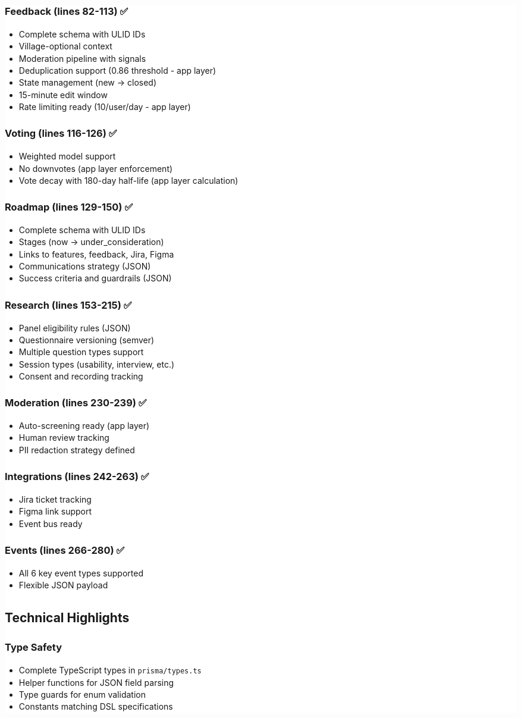 ### Feedback (lines 82-113) ✅
- Complete schema with ULID IDs
- Village-optional context
- Moderation pipeline with signals
- Deduplication support (0.86 threshold - app layer)
- State management (new → closed)
- 15-minute edit window
- Rate limiting ready (10/user/day - app layer)

### Voting (lines 116-126) ✅
- Weighted model support
- No downvotes (app layer enforcement)
- Vote decay with 180-day half-life (app layer calculation)

### Roadmap (lines 129-150) ✅
- Complete schema with ULID IDs
- Stages (now → under_consideration)
- Links to features, feedback, Jira, Figma
- Communications strategy (JSON)
- Success criteria and guardrails (JSON)

### Research (lines 153-215) ✅
- Panel eligibility rules (JSON)
- Questionnaire versioning (semver)
- Multiple question types support
- Session types (usability, interview, etc.)
- Consent and recording tracking

### Moderation (lines 230-239) ✅
- Auto-screening ready (app layer)
- Human review tracking
- PII redaction strategy defined

### Integrations (lines 242-263) ✅
- Jira ticket tracking
- Figma link support
- Event bus ready

### Events (lines 266-280) ✅
- All 6 key event types supported
- Flexible JSON payload

## Technical Highlights

### Type Safety
- Complete TypeScript types in `prisma/types.ts`
- Helper functions for JSON field parsing
- Type guards for enum validation
- Constants matching DSL specifications
